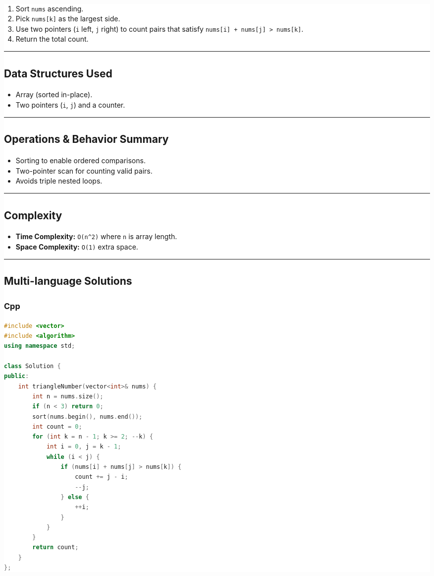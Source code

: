 1. Sort `nums` ascending.
2. Pick `nums[k]` as the largest side.
3. Use two pointers (`i` left, `j` right) to count pairs that satisfy `nums[i] + nums[j] > nums[k]`.
4. Return the total count.

---

## Data Structures Used

* Array (sorted in-place).
* Two pointers (`i`, `j`) and a counter.

---

## Operations & Behavior Summary

* Sorting to enable ordered comparisons.
* Two-pointer scan for counting valid pairs.
* Avoids triple nested loops.

---

## Complexity

* **Time Complexity:** `O(n^2)` where `n` is array length.
* **Space Complexity:** `O(1)` extra space.

---

## Multi-language Solutions

### Cpp

```c++
#include <vector>
#include <algorithm>
using namespace std;

class Solution {
public:
    int triangleNumber(vector<int>& nums) {
        int n = nums.size();
        if (n < 3) return 0;
        sort(nums.begin(), nums.end());
        int count = 0;
        for (int k = n - 1; k >= 2; --k) {
            int i = 0, j = k - 1;
            while (i < j) {
                if (nums[i] + nums[j] > nums[k]) {
                    count += j - i;
                    --j;
                } else {
                    ++i;
                }
            }
        }
        return count;
    }
};
```

